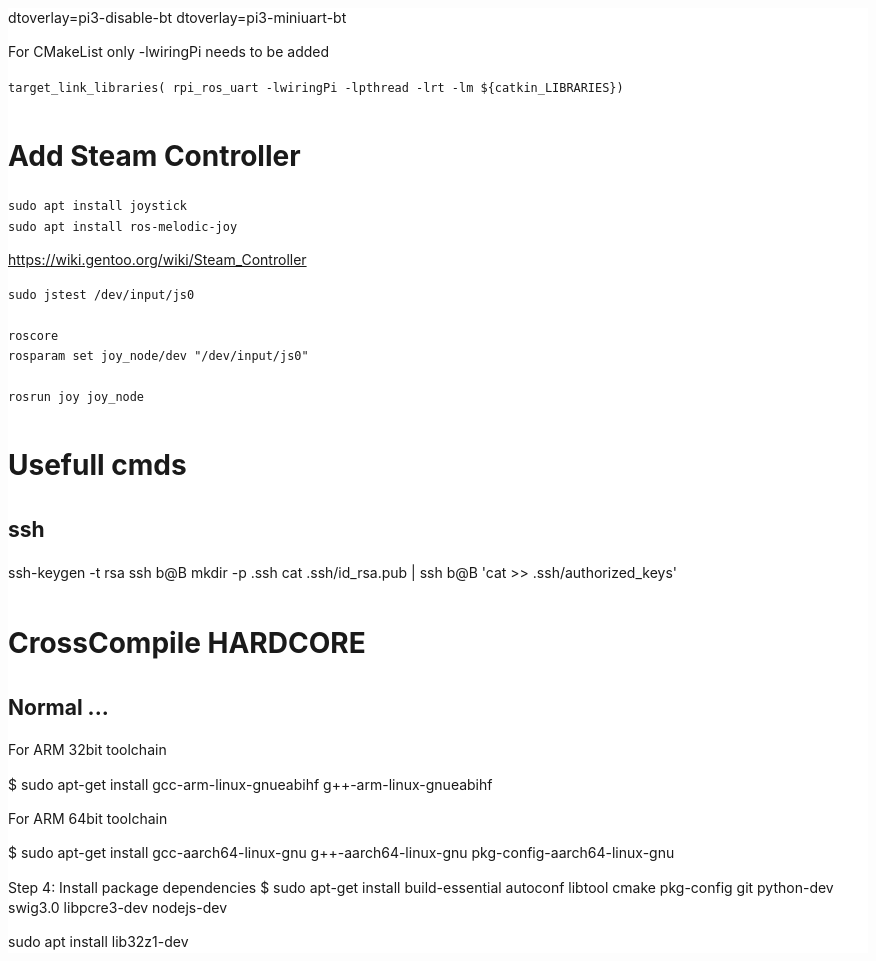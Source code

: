 dtoverlay=pi3-disable-bt
dtoverlay=pi3-miniuart-bt


For CMakeList only
-lwiringPi needs to be added
```
target_link_libraries( rpi_ros_uart -lwiringPi -lpthread -lrt -lm ${catkin_LIBRARIES})
```

# Add Steam Controller  

```
sudo apt install joystick
sudo apt install ros-melodic-joy
```
https://wiki.gentoo.org/wiki/Steam_Controller


```
sudo jstest /dev/input/js0

roscore  
rosparam set joy_node/dev "/dev/input/js0"

rosrun joy joy_node
```

# Usefull cmds
## ssh
ssh-keygen -t rsa
ssh b@B mkdir -p .ssh
cat .ssh/id_rsa.pub | ssh b@B 'cat >> .ssh/authorized_keys'



# CrossCompile HARDCORE
## Normal ...
For ARM 32bit toolchain

$ sudo apt-get install gcc-arm-linux-gnueabihf g++-arm-linux-gnueabihf

For ARM 64bit toolchain

$ sudo apt-get install gcc-aarch64-linux-gnu g++-aarch64-linux-gnu pkg-config-aarch64-linux-gnu

Step 4: Install package dependencies
$ sudo apt-get install build-essential autoconf libtool cmake pkg-config git python-dev swig3.0 libpcre3-dev nodejs-dev

sudo apt install lib32z1-dev
